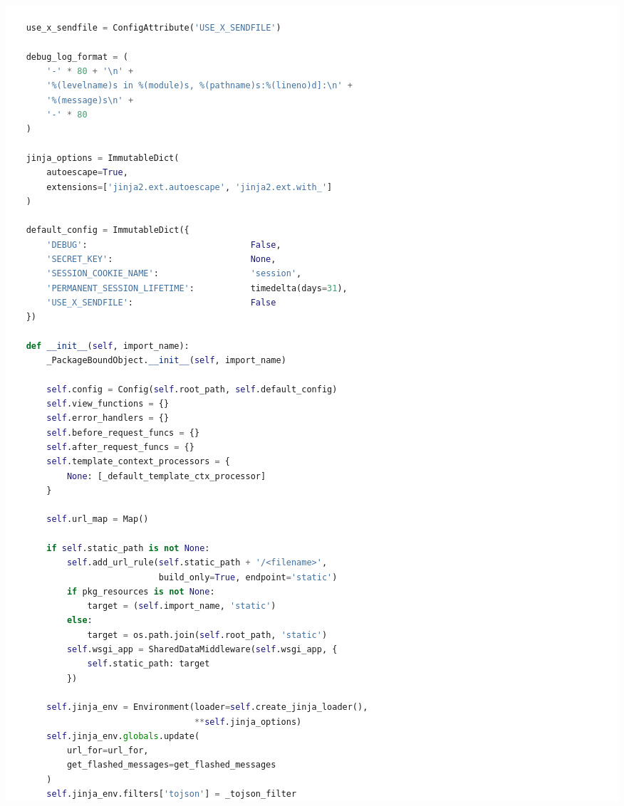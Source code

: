 ```python

    use_x_sendfile = ConfigAttribute('USE_X_SENDFILE')

    debug_log_format = (
        '-' * 80 + '\n' +
        '%(levelname)s in %(module)s, %(pathname)s:%(lineno)d]:\n' +
        '%(message)s\n' +
        '-' * 80
    )

    jinja_options = ImmutableDict(
        autoescape=True,
        extensions=['jinja2.ext.autoescape', 'jinja2.ext.with_']
    )

    default_config = ImmutableDict({
        'DEBUG':                                False,
        'SECRET_KEY':                           None,
        'SESSION_COOKIE_NAME':                  'session',
        'PERMANENT_SESSION_LIFETIME':           timedelta(days=31),
        'USE_X_SENDFILE':                       False
    })

    def __init__(self, import_name):
        _PackageBoundObject.__init__(self, import_name)

        self.config = Config(self.root_path, self.default_config)
        self.view_functions = {}
        self.error_handlers = {}
        self.before_request_funcs = {}
        self.after_request_funcs = {}
        self.template_context_processors = {
            None: [_default_template_ctx_processor]
        }

        self.url_map = Map()

        if self.static_path is not None:
            self.add_url_rule(self.static_path + '/<filename>',
                              build_only=True, endpoint='static')
            if pkg_resources is not None:
                target = (self.import_name, 'static')
            else:
                target = os.path.join(self.root_path, 'static')
            self.wsgi_app = SharedDataMiddleware(self.wsgi_app, {
                self.static_path: target
            })

        self.jinja_env = Environment(loader=self.create_jinja_loader(),
                                     **self.jinja_options)
        self.jinja_env.globals.update(
            url_for=url_for,
            get_flashed_messages=get_flashed_messages
        )
        self.jinja_env.filters['tojson'] = _tojson_filter
```
